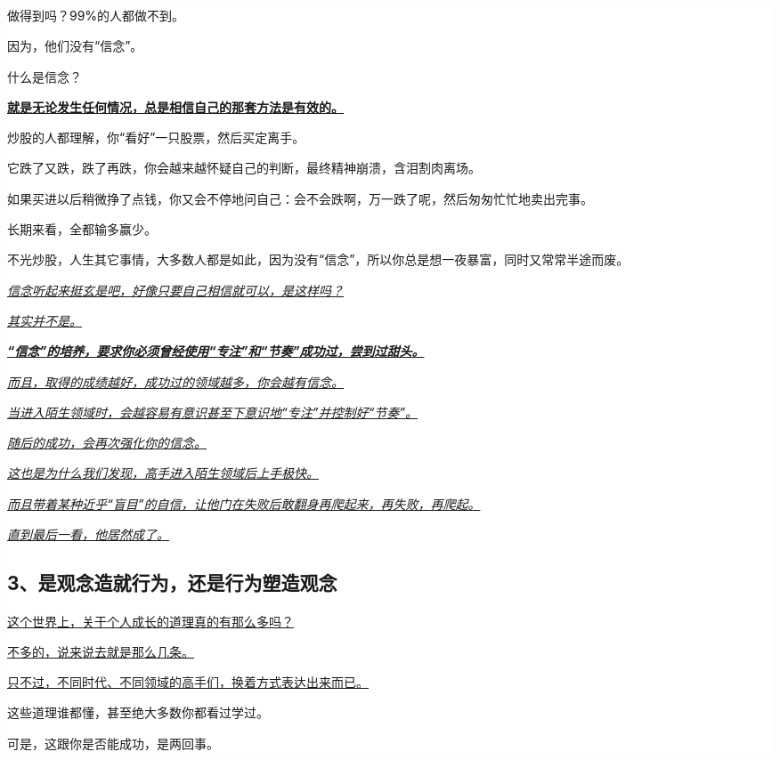 做得到吗？99%的人都做不到。



因为，他们没有“信念”。



什么是信念？



**<u>就是无论发生任何情况，总是相信自己的那套方法是有效的。</u>**



炒股的人都理解，你“看好”一只股票，然后买定离手。



它跌了又跌，跌了再跌，你会越来越怀疑自己的判断，最终精神崩溃，含泪割肉离场。



如果买进以后稍微挣了点钱，你又会不停地问自己：会不会跌啊，万一跌了呢，然后匆匆忙忙地卖出完事。



长期来看，全都输多赢少。



不光炒股，人生其它事情，大多数人都是如此，因为没有“信念”，所以你总是想一夜暴富，同时又常常半途而废。



*<u>信念听起来挺玄是吧，好像只要自己相信就可以，是这样吗？</u>*

*<u>其实并不是。</u>*

*<u>**“信念”的培养，要求你必须曾经使用“专注”和“节奏”成功过，尝到过甜头。**</u>*

*<u>而且，取得的成绩越好，成功过的领域越多，你会越有信念。</u>*

*<u>当进入陌生领域时，会越容易有意识甚至下意识地“专注”并控制好“节奏”。</u>*

*<u>随后的成功，会再次强化你的信念。</u>*

*<u>这也是为什么我们发现，高手进入陌生领域后上手极快。</u>*

*<u>而且带着某种近乎“盲目”的自信，让他门在失败后敢翻身再爬起来，再失败，再爬起。</u>*

*<u>直到最后一看，他居然成了。*</u>



## 3、是观念造就行为，还是行为塑造观念

<u>这个世界上，关于个人成长的道理真的有那么多吗？</u>

<u>不多的，说来说去就是那么几条。</u>

<u>只不过，不同时代、不同领域的高手们，换着方式表达出来而已。</u>



这些道理谁都懂，甚至绝大多数你都看过学过。



可是，这跟你是否能成功，是两回事。
